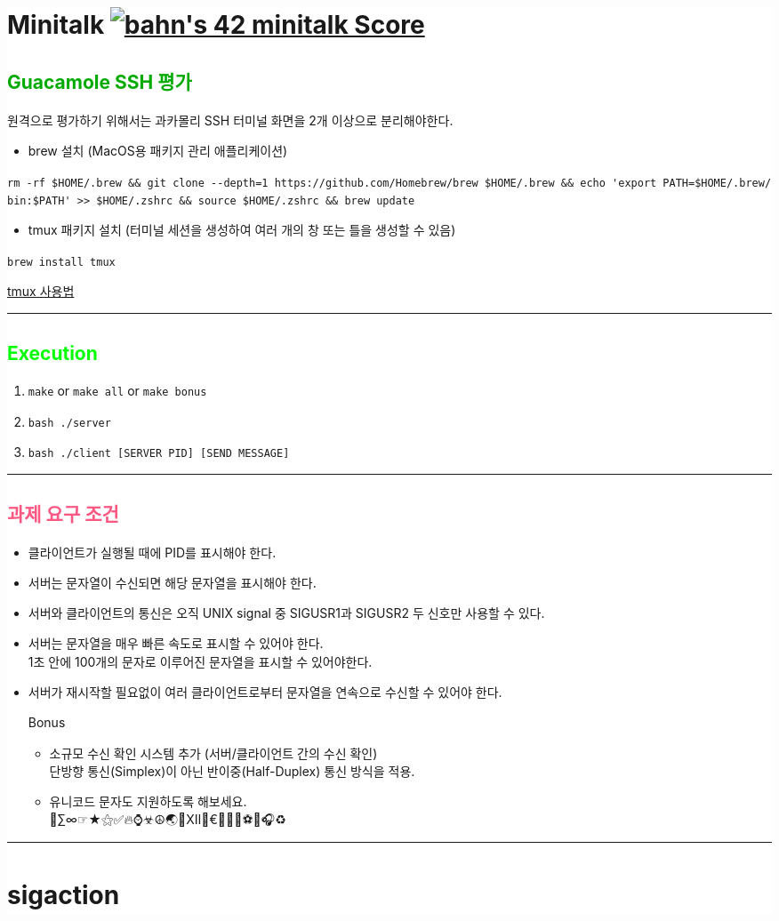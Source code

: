 # Minitalk [![bahn's 42 minitalk Score](https://badge42.vercel.app/api/v2/cl1n6fb2j003009l0lfanbfyx/project/2198518)](https://github.com/JaeSeoKim/badge42)

## <span style="color:#00AA00"/>Guacamole SSH 평가

원격으로 평가하기 위해서는 과카몰리 SSH 터미널 화면을 2개 이상으로 분리해야한다.

- brew 설치 (MacOS용 패키지 관리 애플리케이션)
```
rm -rf $HOME/.brew && git clone --depth=1 https://github.com/Homebrew/brew $HOME/.brew && echo 'export PATH=$HOME/.brew/bin:$PATH' >> $HOME/.zshrc && source $HOME/.zshrc && brew update
```

- tmux 패키지 설치 (터미널 세션을 생성하여 여러 개의 창 또는 틀을 생성할 수 있음)
```
brew install tmux
```

[tmux 사용법](https://velog.io/@ur-luella/tmux-%EC%82%AC%EC%9A%A9%EB%B2%95)

---

## <span style="color:#00FF00"/>Execution

1.	`make` or `make all` or `make bonus`

2.	`bash ./server`

3.	`bash ./client [SERVER PID] [SEND MESSAGE]`
---


## <span style="color:#FA5882"/>과제 요구 조건

-	클라이언트가 실행될 때에 PID를 표시해야 한다.

-	서버는 문자열이 수신되면 해당 문자열을 표시해야 한다.

-	서버와 클라이언트의 통신은 오직 UNIX signal 중 SIGUSR1과 SIGUSR2 두 신호만 사용할 수 있다.

-	서버는 문자열을 매우 빠른 속도로 표시할 수 있어야 한다.<br>
	1초 안에 100개의 문자로 이루어진 문자열을 표시할 수 있어야한다.

-	서버가 재시작할 필요없이 여러 클라이언트로부터 문자열을 연속으로 수신할 수 있어야 한다.

	Bonus

	-	소규모 수신 확인 시스템 추가 (서버/클라이언트 간의 수신 확인)<br>
		단방향 통신(Simplex)이 아닌 반이중(Half-Duplex) 통신 방식을 적용. 

	-	유니코드 문자도 지원하도록 해보세요.<br>
		🖤∑∞☞★⚝✅🔥⌚☣☮🌏📱Ⅻ🚀€🍔🍦👑⚽🎵🎧♻
---
# sigaction
